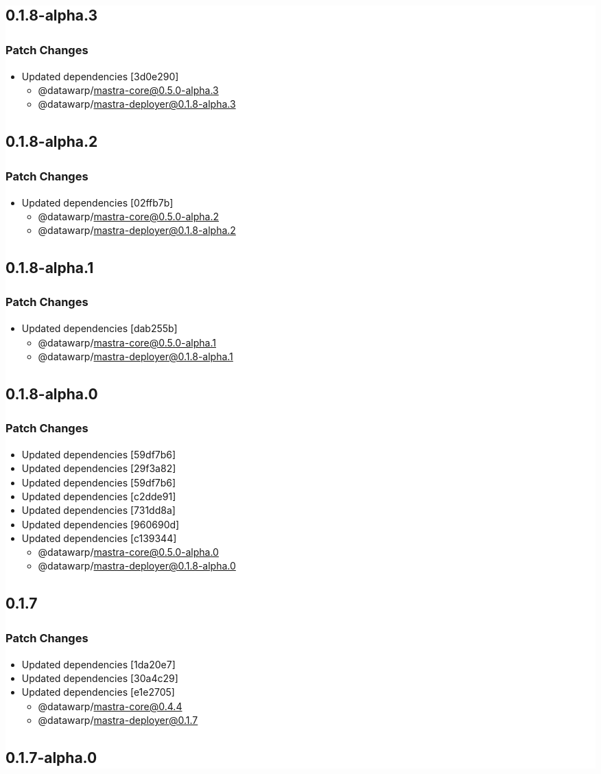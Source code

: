## 0.1.8-alpha.3

### Patch Changes

- Updated dependencies [3d0e290]
  - @datawarp/mastra-core@0.5.0-alpha.3
  - @datawarp/mastra-deployer@0.1.8-alpha.3

## 0.1.8-alpha.2

### Patch Changes

- Updated dependencies [02ffb7b]
  - @datawarp/mastra-core@0.5.0-alpha.2
  - @datawarp/mastra-deployer@0.1.8-alpha.2

## 0.1.8-alpha.1

### Patch Changes

- Updated dependencies [dab255b]
  - @datawarp/mastra-core@0.5.0-alpha.1
  - @datawarp/mastra-deployer@0.1.8-alpha.1

## 0.1.8-alpha.0

### Patch Changes

- Updated dependencies [59df7b6]
- Updated dependencies [29f3a82]
- Updated dependencies [59df7b6]
- Updated dependencies [c2dde91]
- Updated dependencies [731dd8a]
- Updated dependencies [960690d]
- Updated dependencies [c139344]
  - @datawarp/mastra-core@0.5.0-alpha.0
  - @datawarp/mastra-deployer@0.1.8-alpha.0

## 0.1.7

### Patch Changes

- Updated dependencies [1da20e7]
- Updated dependencies [30a4c29]
- Updated dependencies [e1e2705]
  - @datawarp/mastra-core@0.4.4
  - @datawarp/mastra-deployer@0.1.7

## 0.1.7-alpha.0
